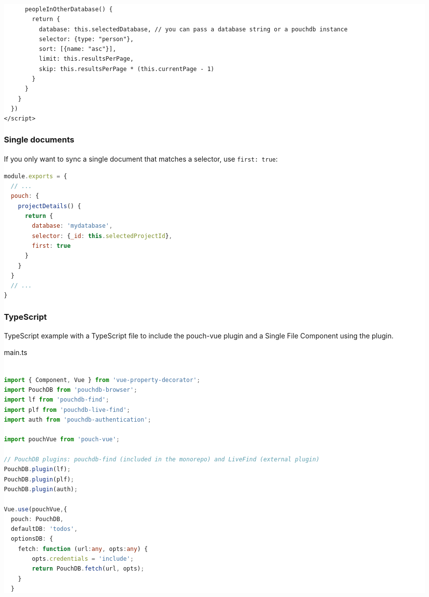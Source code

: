 ```vue
      peopleInOtherDatabase() {
        return {
          database: this.selectedDatabase, // you can pass a database string or a pouchdb instance
          selector: {type: "person"},
          sort: [{name: "asc"}],
          limit: this.resultsPerPage,
          skip: this.resultsPerPage * (this.currentPage - 1)
        }
      }
    }
  })
</script>
```

### Single documents

If you only want to sync a single document that matches a selector, use `first: true`:

```javascript
module.exports = {
  // ...
  pouch: {
    projectDetails() {
      return {
        database: 'mydatabase',
        selector: {_id: this.selectedProjectId},
        first: true
      }
    }
  }
  // ...
}
```

### TypeScript
TypeScript example with a TypeScript file to include the pouch-vue plugin and a Single File Component
using the plugin.

main.ts
```typescript

import { Component, Vue } from 'vue-property-decorator';
import PouchDB from 'pouchdb-browser';
import lf from 'pouchdb-find';
import plf from 'pouchdb-live-find';
import auth from 'pouchdb-authentication';

import pouchVue from 'pouch-vue';

// PouchDB plugins: pouchdb-find (included in the monorepo) and LiveFind (external plugin)
PouchDB.plugin(lf);
PouchDB.plugin(plf);
PouchDB.plugin(auth);

Vue.use(pouchVue,{
  pouch: PouchDB,
  defaultDB: 'todos',
  optionsDB: {
    fetch: function (url:any, opts:any) {
        opts.credentials = 'include';
        return PouchDB.fetch(url, opts);
    }
  }
```